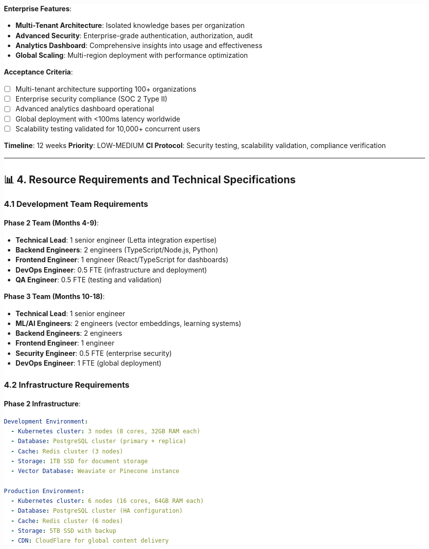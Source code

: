 **Enterprise Features**:
- **Multi-Tenant Architecture**: Isolated knowledge bases per organization
- **Advanced Security**: Enterprise-grade authentication, authorization, audit
- **Analytics Dashboard**: Comprehensive insights into usage and effectiveness
- **Global Scaling**: Multi-region deployment with performance optimization

**Acceptance Criteria**:
- [ ] Multi-tenant architecture supporting 100+ organizations
- [ ] Enterprise security compliance (SOC 2 Type II)
- [ ] Advanced analytics dashboard operational
- [ ] Global deployment with <100ms latency worldwide
- [ ] Scalability testing validated for 10,000+ concurrent users

**Timeline**: 12 weeks
**Priority**: LOW-MEDIUM
**CI Protocol**: Security testing, scalability validation, compliance verification

---

## 📊 4. Resource Requirements and Technical Specifications

### 4.1 Development Team Requirements

**Phase 2 Team (Months 4-9)**:
- **Technical Lead**: 1 senior engineer (Letta integration expertise)
- **Backend Engineers**: 2 engineers (TypeScript/Node.js, Python)
- **Frontend Engineer**: 1 engineer (React/TypeScript for dashboards)
- **DevOps Engineer**: 0.5 FTE (infrastructure and deployment)
- **QA Engineer**: 0.5 FTE (testing and validation)

**Phase 3 Team (Months 10-18)**:
- **Technical Lead**: 1 senior engineer
- **ML/AI Engineers**: 2 engineers (vector embeddings, learning systems)
- **Backend Engineers**: 2 engineers
- **Frontend Engineer**: 1 engineer
- **Security Engineer**: 0.5 FTE (enterprise security)
- **DevOps Engineer**: 1 FTE (global deployment)

### 4.2 Infrastructure Requirements

**Phase 2 Infrastructure**:
```yaml
Development Environment:
  - Kubernetes cluster: 3 nodes (8 cores, 32GB RAM each)
  - Database: PostgreSQL cluster (primary + replica)
  - Cache: Redis cluster (3 nodes)
  - Storage: 1TB SSD for document storage
  - Vector Database: Weaviate or Pinecone instance

Production Environment:
  - Kubernetes cluster: 6 nodes (16 cores, 64GB RAM each)
  - Database: PostgreSQL cluster (HA configuration)
  - Cache: Redis cluster (6 nodes)
  - Storage: 5TB SSD with backup
  - CDN: CloudFlare for global content delivery
```
